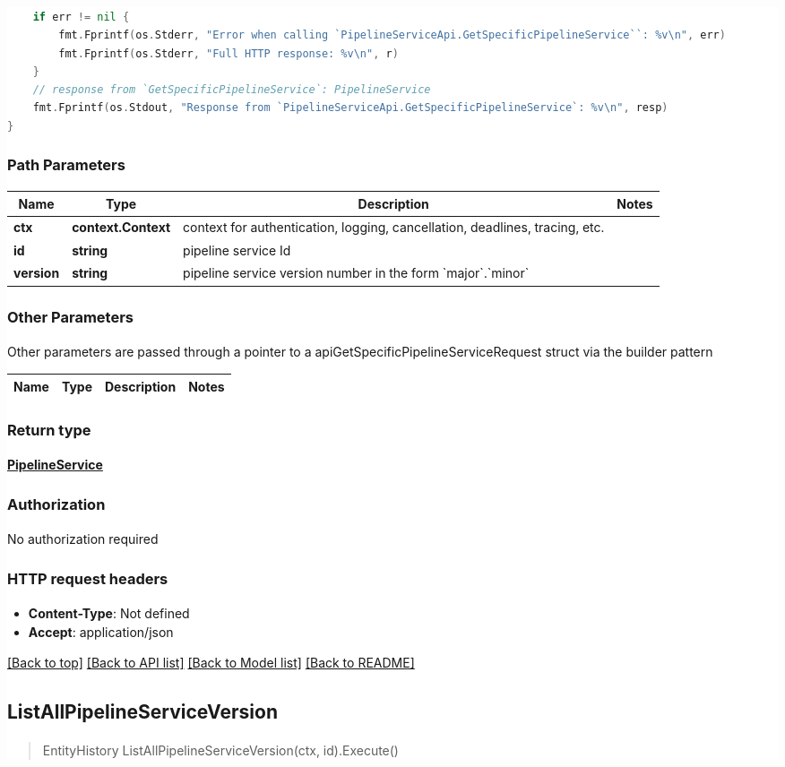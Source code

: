 ```go
    if err != nil {
        fmt.Fprintf(os.Stderr, "Error when calling `PipelineServiceApi.GetSpecificPipelineService``: %v\n", err)
        fmt.Fprintf(os.Stderr, "Full HTTP response: %v\n", r)
    }
    // response from `GetSpecificPipelineService`: PipelineService
    fmt.Fprintf(os.Stdout, "Response from `PipelineServiceApi.GetSpecificPipelineService`: %v\n", resp)
}
```

### Path Parameters


Name | Type | Description  | Notes
------------- | ------------- | ------------- | -------------
**ctx** | **context.Context** | context for authentication, logging, cancellation, deadlines, tracing, etc.
**id** | **string** | pipeline service Id | 
**version** | **string** | pipeline service version number in the form &#x60;major&#x60;.&#x60;minor&#x60; | 

### Other Parameters

Other parameters are passed through a pointer to a apiGetSpecificPipelineServiceRequest struct via the builder pattern


Name | Type | Description  | Notes
------------- | ------------- | ------------- | -------------



### Return type

[**PipelineService**](PipelineService.md)

### Authorization

No authorization required

### HTTP request headers

- **Content-Type**: Not defined
- **Accept**: application/json

[[Back to top]](#) [[Back to API list]](../README.md#documentation-for-api-endpoints)
[[Back to Model list]](../README.md#documentation-for-models)
[[Back to README]](../README.md)


## ListAllPipelineServiceVersion

> EntityHistory ListAllPipelineServiceVersion(ctx, id).Execute()
